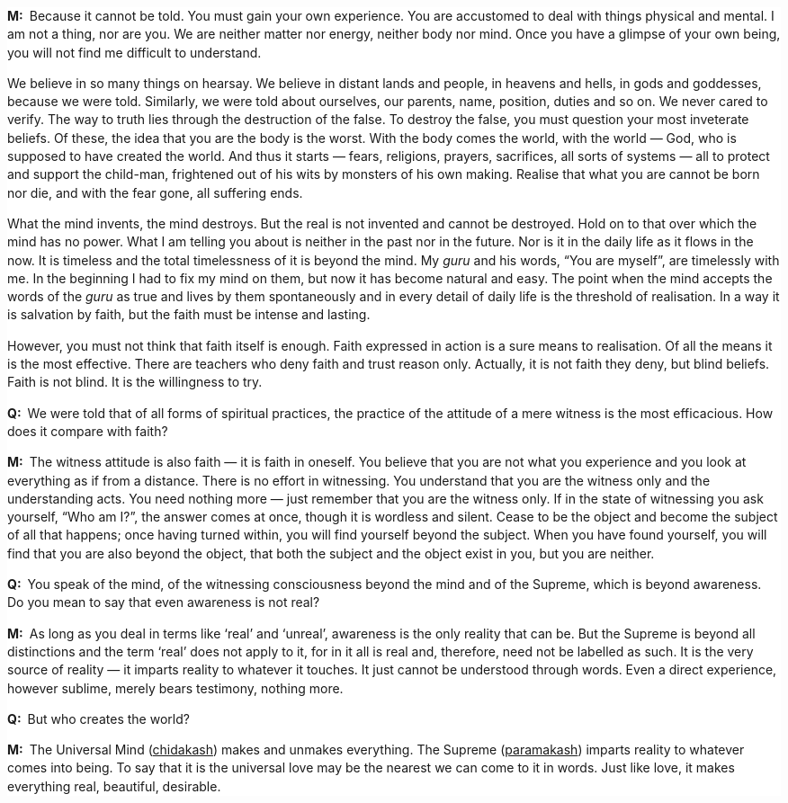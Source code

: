 <p><b>M:</b> Because it cannot be told. You must gain your own experience. You are accustomed to deal with things physical and mental. I am not a thing, nor are you. We are neither matter nor energy, neither body nor mind. Once you have a glimpse of your own being, you will not find me difficult to understand. 

We believe in so many things on hearsay. We believe in distant lands and people, in heavens and hells, in gods and goddesses, because we were told. Similarly, we were told about ourselves, our parents, name, position, duties and so on. We never cared to verify. The way to truth lies through the destruction of the false. To destroy the false, you must question your most inveterate beliefs. Of these, the idea that you are the body is the worst. With the body comes the world, with the world — God, who is supposed to have created the world. And thus it starts — fears, religions, prayers, sacrifices, all sorts of systems — all to protect and support the child-man, frightened out of his wits by monsters of his own making. Realise that what you are cannot be born nor die, and with the fear gone, all suffering ends. 

What the mind invents, the mind destroys. But the real is not invented and cannot be destroyed. Hold on to that over which the mind has no power. What I am telling you about is neither in the past nor in the future. Nor is it in the daily life as it flows in the now. It is timeless and the total timelessness of it is beyond the mind. My *guru* and his words, “You are myself”, are timelessly with me. In the beginning I had to fix my mind on them, but now it has become natural and easy. The point when the mind accepts the words of the *guru* as true and lives by them spontaneously and in every detail of daily life is the threshold of realisation. In a way it is salvation by faith, but the faith must be intense and lasting. 

However, you must not think that faith itself is enough. Faith expressed in action is a sure means to realisation. Of all the means it is the most effective. There are teachers who deny faith and trust reason only. Actually, it is not faith they deny, but blind beliefs. Faith is not blind. It is the willingness to try.</p>

<p><b>Q:</b> We were told that of all forms of spiritual practices, the practice of the attitude of a mere witness is the most efficacious. How does it compare with faith?</p>

<p><b>M:</b> The witness attitude is also faith — it is faith in oneself. You believe that you are not what you experience and you look at everything as if from a distance. There is no effort in witnessing. You understand that you are the witness only and the understanding acts. You need nothing more — just remember that you are the witness only. If in the state of witnessing you ask yourself, “Who am I?”, the answer comes at once, though it is wordless and silent. Cease to be the object and become the subject of all that happens; once having turned within, you will find yourself beyond the subject. When you have found yourself, you will find that you are also beyond the object, that both the subject and the object exist in you, but you are neither.</p>

<p><b>Q:</b> You speak of the mind, of the witnessing consciousness beyond the mind and of the Supreme, which is beyond awareness. Do you mean to say that even awareness is not real? </p>

<p><b>M:</b> As long as you deal in terms like ‘real’ and ‘unreal’, awareness is the only reality that can be. But the Supreme is beyond all distinctions and the term ‘real’ does not apply to it, for in it all is real and, therefore, need not be labelled as such. It is the very source of reality — it imparts reality to whatever it touches. It just cannot be understood through words. Even a direct experience, however sublime, merely bears testimony, nothing more.</p>

<p><b>Q:</b> But who creates the world?</p>

<p><b>M:</b> The Universal Mind (<a href="[<em>chit</em>, to perceive + <em>akash</em>, expanse, sky] <em>Brahman</em> in its aspect of limitless knowledge, the expanse of awareness. Variously used for consciousness, individual as well as universal.">chidakash</a>) makes and unmakes everything. The Supreme (<a href="The great expanse, the timeless and spaceless reality; the Absolute being.">paramakash</a>) imparts reality to whatever comes into being. To say that it is the universal love may be the nearest we can come to it in words. Just like love, it makes everything real, beautiful, desirable.</p>
